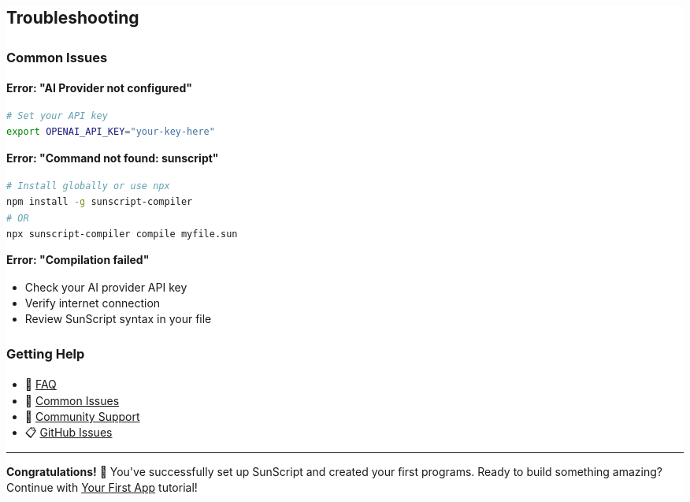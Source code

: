 ## Troubleshooting

### Common Issues

**Error: "AI Provider not configured"**
```bash
# Set your API key
export OPENAI_API_KEY="your-key-here"
```

**Error: "Command not found: sunscript"**
```bash
# Install globally or use npx
npm install -g sunscript-compiler
# OR
npx sunscript-compiler compile myfile.sun
```

**Error: "Compilation failed"**
- Check your AI provider API key
- Verify internet connection
- Review SunScript syntax in your file

### Getting Help

- 📖 [FAQ](../troubleshooting/faq.md)
- 🐛 [Common Issues](../troubleshooting/common-issues.md)
- 💬 [Community Support](../troubleshooting/support.md)
- 📋 [GitHub Issues](https://github.com/sunscript/sunscript-compiler/issues)

---

**Congratulations!** 🎉 You've successfully set up SunScript and created your first programs. Ready to build something amazing? Continue with [Your First App](first-app.md) tutorial!